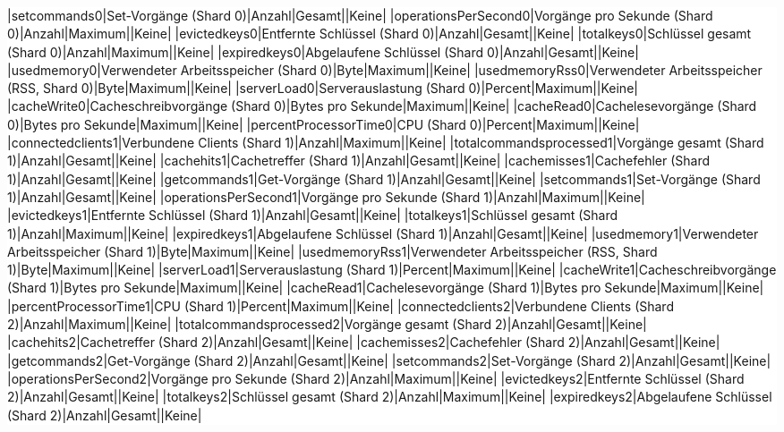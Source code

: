|setcommands0|Set-Vorgänge (Shard 0)|Anzahl|Gesamt||Keine|
|operationsPerSecond0|Vorgänge pro Sekunde (Shard 0)|Anzahl|Maximum||Keine|
|evictedkeys0|Entfernte Schlüssel (Shard 0)|Anzahl|Gesamt||Keine|
|totalkeys0|Schlüssel gesamt (Shard 0)|Anzahl|Maximum||Keine|
|expiredkeys0|Abgelaufene Schlüssel (Shard 0)|Anzahl|Gesamt||Keine|
|usedmemory0|Verwendeter Arbeitsspeicher (Shard 0)|Byte|Maximum||Keine|
|usedmemoryRss0|Verwendeter Arbeitsspeicher (RSS, Shard 0)|Byte|Maximum||Keine|
|serverLoad0|Serverauslastung (Shard 0)|Percent|Maximum||Keine|
|cacheWrite0|Cacheschreibvorgänge (Shard 0)|Bytes pro Sekunde|Maximum||Keine|
|cacheRead0|Cachelesevorgänge (Shard 0)|Bytes pro Sekunde|Maximum||Keine|
|percentProcessorTime0|CPU (Shard 0)|Percent|Maximum||Keine|
|connectedclients1|Verbundene Clients (Shard 1)|Anzahl|Maximum||Keine|
|totalcommandsprocessed1|Vorgänge gesamt (Shard 1)|Anzahl|Gesamt||Keine|
|cachehits1|Cachetreffer (Shard 1)|Anzahl|Gesamt||Keine|
|cachemisses1|Cachefehler (Shard 1)|Anzahl|Gesamt||Keine|
|getcommands1|Get-Vorgänge (Shard 1)|Anzahl|Gesamt||Keine|
|setcommands1|Set-Vorgänge (Shard 1)|Anzahl|Gesamt||Keine|
|operationsPerSecond1|Vorgänge pro Sekunde (Shard 1)|Anzahl|Maximum||Keine|
|evictedkeys1|Entfernte Schlüssel (Shard 1)|Anzahl|Gesamt||Keine|
|totalkeys1|Schlüssel gesamt (Shard 1)|Anzahl|Maximum||Keine|
|expiredkeys1|Abgelaufene Schlüssel (Shard 1)|Anzahl|Gesamt||Keine|
|usedmemory1|Verwendeter Arbeitsspeicher (Shard 1)|Byte|Maximum||Keine|
|usedmemoryRss1|Verwendeter Arbeitsspeicher (RSS, Shard 1)|Byte|Maximum||Keine|
|serverLoad1|Serverauslastung (Shard 1)|Percent|Maximum||Keine|
|cacheWrite1|Cacheschreibvorgänge (Shard 1)|Bytes pro Sekunde|Maximum||Keine|
|cacheRead1|Cachelesevorgänge (Shard 1)|Bytes pro Sekunde|Maximum||Keine|
|percentProcessorTime1|CPU (Shard 1)|Percent|Maximum||Keine|
|connectedclients2|Verbundene Clients (Shard 2)|Anzahl|Maximum||Keine|
|totalcommandsprocessed2|Vorgänge gesamt (Shard 2)|Anzahl|Gesamt||Keine|
|cachehits2|Cachetreffer (Shard 2)|Anzahl|Gesamt||Keine|
|cachemisses2|Cachefehler (Shard 2)|Anzahl|Gesamt||Keine|
|getcommands2|Get-Vorgänge (Shard 2)|Anzahl|Gesamt||Keine|
|setcommands2|Set-Vorgänge (Shard 2)|Anzahl|Gesamt||Keine|
|operationsPerSecond2|Vorgänge pro Sekunde (Shard 2)|Anzahl|Maximum||Keine|
|evictedkeys2|Entfernte Schlüssel (Shard 2)|Anzahl|Gesamt||Keine|
|totalkeys2|Schlüssel gesamt (Shard 2)|Anzahl|Maximum||Keine|
|expiredkeys2|Abgelaufene Schlüssel (Shard 2)|Anzahl|Gesamt||Keine|
